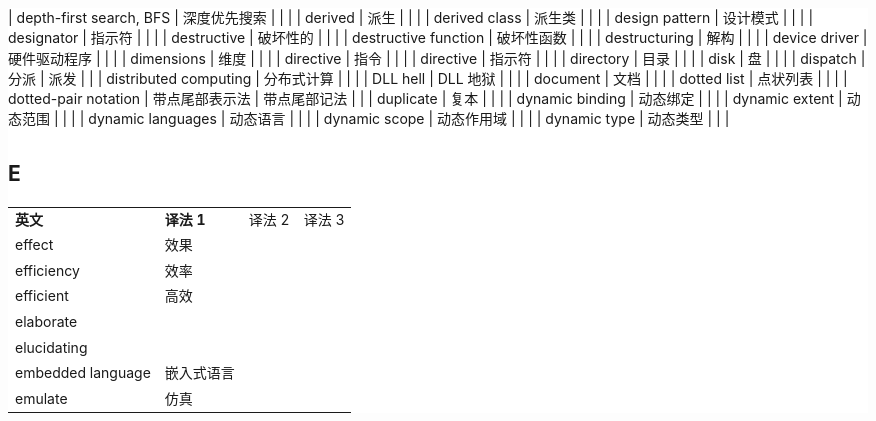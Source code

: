 | depth-first search, BFS                          | 深度优先搜索             |              |        |
| derived                                          | 派生                     |              |        |
| derived class                                    | 派生类                   |              |        |
| design pattern                                   | 设计模式                 |              |        |
| designator                                       | 指示符                   |              |        |
| destructive                                      | 破坏性的                 |              |        |
| destructive function                             | 破坏性函数               |              |        |
| destructuring                                    | 解构                     |              |        |
| device driver                                    | 硬件驱动程序             |              |        |
| dimensions                                       | 维度                     |              |        |
| directive                                        | 指令                     |              |        |
| directive                                        | 指示符                   |              |        |
| directory                                        | 目录                     |              |        |
| disk                                             | 盘                       |              |        |
| dispatch                                         | 分派                     | 派发         |        |
| distributed computing                            | 分布式计算               |              |        |
| DLL hell                                         | DLL 地狱                 |              |        |
| document                                         | 文档                     |              |        |
| dotted list                                      | 点状列表                 |              |        |
| dotted-pair notation                             | 带点尾部表示法           | 带点尾部记法 |        |
| duplicate                                        | 复本                     |              |        |
| dynamic binding                                  | 动态绑定                 |              |        |
| dynamic extent                                   | 动态范围                 |              |        |
| dynamic languages                                | 动态语言                 |              |        |
| dynamic scope                                    | 动态作用域               |              |        |
| dynamic type                                     | 动态类型                 |              |        |

## E

|                         |            |        |        |
| ----------------------- | ---------- | ------ | ------ |
| **英文**                | **译法 1** | 译法 2 | 译法 3 |
| effect                  | 效果       |        |        |
| efficiency              | 效率       |        |        |
| efficient               | 高效       |        |        |
| elaborate               |            |        |        |
| elucidating             |            |        |        |
| embedded language       | 嵌入式语言 |        |        |
| emulate                 | 仿真       |        |        |